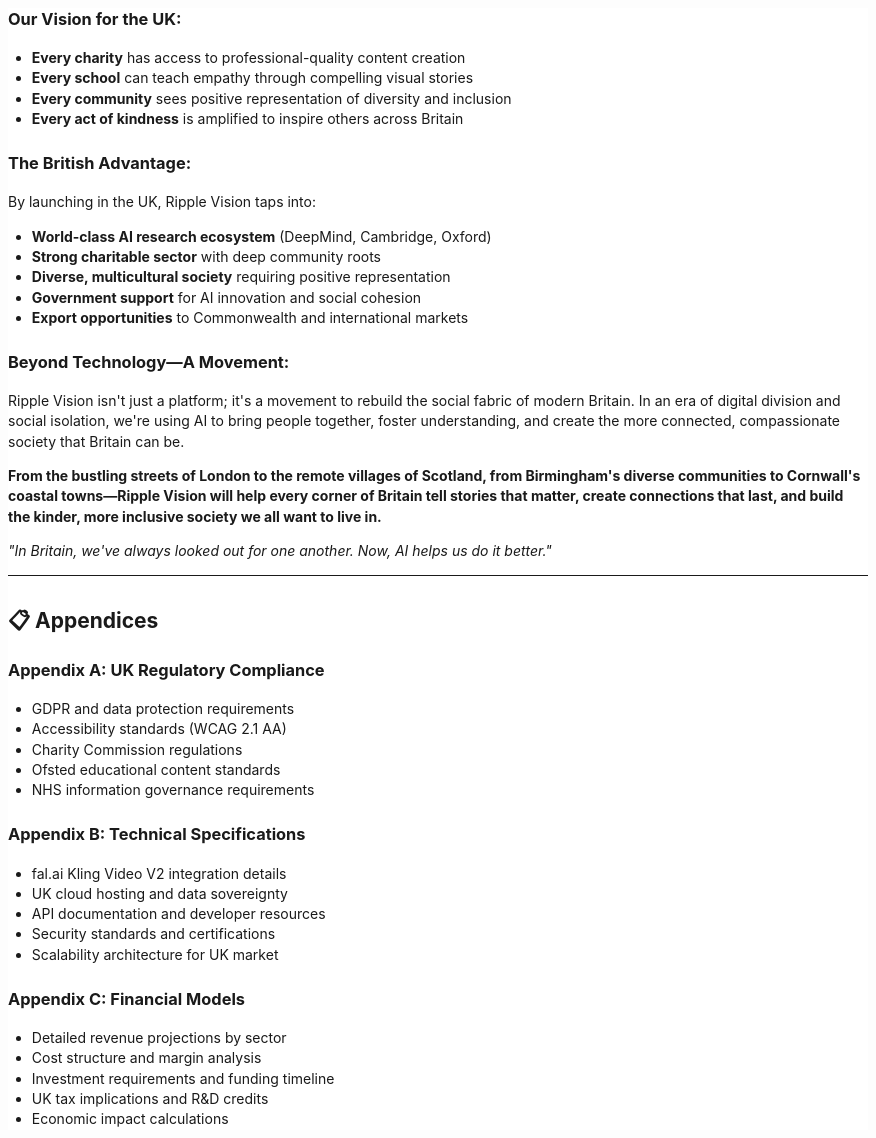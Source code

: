 ### **Our Vision for the UK:**
- **Every charity** has access to professional-quality content creation
- **Every school** can teach empathy through compelling visual stories
- **Every community** sees positive representation of diversity and inclusion
- **Every act of kindness** is amplified to inspire others across Britain

### **The British Advantage:**
By launching in the UK, Ripple Vision taps into:
- **World-class AI research ecosystem** (DeepMind, Cambridge, Oxford)
- **Strong charitable sector** with deep community roots
- **Diverse, multicultural society** requiring positive representation
- **Government support** for AI innovation and social cohesion
- **Export opportunities** to Commonwealth and international markets

### **Beyond Technology—A Movement:**
Ripple Vision isn't just a platform; it's a movement to rebuild the social fabric of modern Britain. In an era of digital division and social isolation, we're using AI to bring people together, foster understanding, and create the more connected, compassionate society that Britain can be.

**From the bustling streets of London to the remote villages of Scotland, from Birmingham's diverse communities to Cornwall's coastal towns—Ripple Vision will help every corner of Britain tell stories that matter, create connections that last, and build the kinder, more inclusive society we all want to live in.**

*"In Britain, we've always looked out for one another. Now, AI helps us do it better."*

---

## 📋 **Appendices**

### **Appendix A: UK Regulatory Compliance**
- GDPR and data protection requirements
- Accessibility standards (WCAG 2.1 AA)
- Charity Commission regulations
- Ofsted educational content standards
- NHS information governance requirements

### **Appendix B: Technical Specifications**
- fal.ai Kling Video V2 integration details
- UK cloud hosting and data sovereignty
- API documentation and developer resources
- Security standards and certifications
- Scalability architecture for UK market

### **Appendix C: Financial Models**
- Detailed revenue projections by sector
- Cost structure and margin analysis
- Investment requirements and funding timeline
- UK tax implications and R&D credits
- Economic impact calculations
